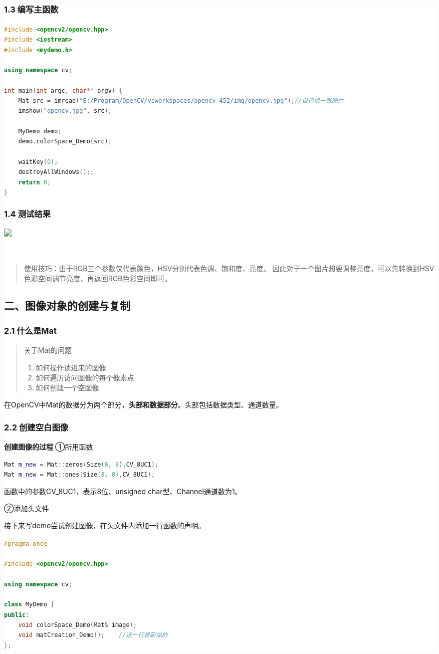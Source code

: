 ### 1.3 编写主函数
```cpp
#include <opencv2/opencv.hpp>
#include <iostream>
#include <mydemo.h>

using namespace cv;

int main(int argc, char** argv) {
	Mat src = imread("E:/Program/OpenCV/vcworkspaces/opencv_452/img/opencv.jpg");//自己找一张图片
	imshow("opencv.jpg", src);

	MyDemo demo;
	demo.colorSpace_Demo(src);

	waitKey(0);
	destroyAllWindows();;
	return 0;
}
```
### 1.4 测试结果

![](https://img.mahaofei.com/img/202112231857455-opencv-notes2-8.png)

&emsp;&emsp;

>使用技巧：由于RGB三个参数仅代表颜色，HSV分别代表色调、饱和度、亮度。
>因此对于一个图片想要调整亮度，可以先转换到HSV色彩空间调节亮度，再返回RGB色彩空间即可。

## 二、图像对象的创建与复制
### 2.1 什么是Mat

>关于Mat的问题
>1. 如何操作读进来的图像
>2. 如何遍历访问图像的每个像素点
>3. 如何创建一个空图像

在OpenCV中Mat的数据分为两个部分，**头部和数据部分**。头部包括数据类型、通道数量。


### 2.2 创建空白图像
**创建图像的过程**
①所用函数
```cpp
Mat m_new = Mat::zeros(Size(8, 8),CV_8UC1);
Mat m_new = Mat::ones(Size(8, 8),CV_8UC1);
```
函数中的参数CV_8UC1，表示8位、unsigned char型、Channel通道数为1。

②添加头文件

接下来写demo尝试创建图像，在头文件内添加一行函数的声明。
```cpp
#pragma once

#include <opencv2/opencv.hpp>

using namespace cv;

class MyDemo {
public:
	void colorSpace_Demo(Mat& image);
	void matCreation_Demo();	//这一行是新加的
};
```